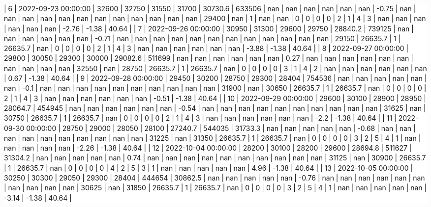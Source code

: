 |   6 | 2022-09-23 00:00:00 |  32600 |  32750 | 31550 |   31700 |     30730.6 |   633506 |    nan   |      nan |    nan   |     nan   |     nan   |     nan   | -0.75 |   nan    |   nan    |   nan    |        nan    |         nan    |         nan    |          nan    |          nan    |   nan   |      nan |     nan |      nan |    29400 |          nan   |               1 |           nan   |           nan   |                    0 |                 0 |              0 |            0 |           2 |           1 |          4 |            3 |           nan |           nan |           nan |            nan |            nan |            nan |   -2.76 | -1.38 | 40.64 |
|   7 | 2022-09-26 00:00:00 |  30950 |  31300 | 29600 |   29750 |     28840.2 |   739125 |    nan   |      nan |    nan   |     nan   |     nan   |     nan   | -0.71 |   nan    |   nan    |   nan    |        nan    |         nan    |         nan    |          nan    |          nan    |   nan   |      nan |     nan |      nan |    29150 |        26635.7 |               1 |         26635.7 |           nan   |                    0 |                 0 |              0 |            0 |           2 |           1 |          4 |            3 |           nan |           nan |           nan |            nan |            nan |            nan |   -3.88 | -1.38 | 40.64 |
|   8 | 2022-09-27 00:00:00 |  29800 |  30050 | 29300 |   30000 |     29082.6 |   511699 |    nan   |      nan |    nan   |     nan   |     nan   |     nan   |  0.27 |   nan    |   nan    |   nan    |        nan    |         nan    |         nan    |          nan    |          nan    |   nan   |      nan |   32550 |      nan |    28750 |        26635.7 |               1 |         26635.7 |           nan   |                    0 |                 0 |              0 |            0 |           3 |           1 |          4 |            2 |           nan |           nan |           nan |            nan |            nan |            nan |    0.67 | -1.38 | 40.64 |
|   9 | 2022-09-28 00:00:00 |  29450 |  30200 | 28750 |   29300 |     28404   |   754536 |    nan   |      nan |    nan   |     nan   |     nan   |     nan   | -0.1  |   nan    |   nan    |   nan    |        nan    |         nan    |         nan    |          nan    |          nan    |   nan   |      nan |   31900 |      nan |    30650 |        26635.7 |               1 |         26635.7 |           nan   |                    0 |                 0 |              0 |            0 |           2 |           1 |          4 |            3 |           nan |           nan |           nan |            nan |            nan |            nan |   -0.51 | -1.38 | 40.64 |
|  10 | 2022-09-29 00:00:00 |  29600 |  30100 | 28900 |   28950 |     28064.7 |   454945 |    nan   |      nan |    nan   |     nan   |     nan   |     nan   | -0.54 |   nan    |   nan    |   nan    |        nan    |         nan    |         nan    |          nan    |          nan    |   nan   |      nan |   31625 |      nan |    30750 |        26635.7 |               1 |         26635.7 |           nan   |                    0 |                 0 |              0 |            0 |           2 |           1 |          4 |            3 |           nan |           nan |           nan |            nan |            nan |            nan |   -2.2  | -1.38 | 40.64 |
|  11 | 2022-09-30 00:00:00 |  28750 |  29000 | 28050 |   28100 |     27240.7 |   544035 |  31733.3 |      nan |    nan   |     nan   |     nan   |     nan   | -0.68 |   nan    |   nan    |   nan    |        nan    |         nan    |         nan    |          nan    |          nan    |   nan   |      nan |   31225 |      nan |    31350 |        26635.7 |               1 |         26635.7 |           nan   |                    0 |                 0 |              0 |            0 |           3 |           2 |          5 |            4 |             1 |           nan |           nan |            nan |            nan |            nan |   -2.26 | -1.38 | 40.64 |
|  12 | 2022-10-04 00:00:00 |  28200 |  30100 | 28200 |   29600 |     28694.8 |   511627 |  31304.2 |      nan |    nan   |     nan   |     nan   |     nan   |  0.74 |   nan    |   nan    |   nan    |        nan    |         nan    |         nan    |          nan    |          nan    |   nan   |      nan |   31125 |      nan |    30900 |        26635.7 |               1 |         26635.7 |           nan   |                    0 |                 0 |              0 |            0 |           4 |           2 |          5 |            3 |             1 |           nan |           nan |            nan |            nan |            nan |    4.96 | -1.38 | 40.64 |
|  13 | 2022-10-05 00:00:00 |  30250 |  30300 | 29050 |   29300 |     28404   |   444654 |  30862.5 |      nan |    nan   |     nan   |     nan   |     nan   | -0.76 |   nan    |   nan    |   nan    |        nan    |         nan    |         nan    |          nan    |          nan    |   nan   |      nan |   30625 |      nan |    31850 |        26635.7 |               1 |         26635.7 |           nan   |                    0 |                 0 |              0 |            0 |           3 |           2 |          5 |            4 |             1 |           nan |           nan |            nan |            nan |            nan |   -3.14 | -1.38 | 40.64 |